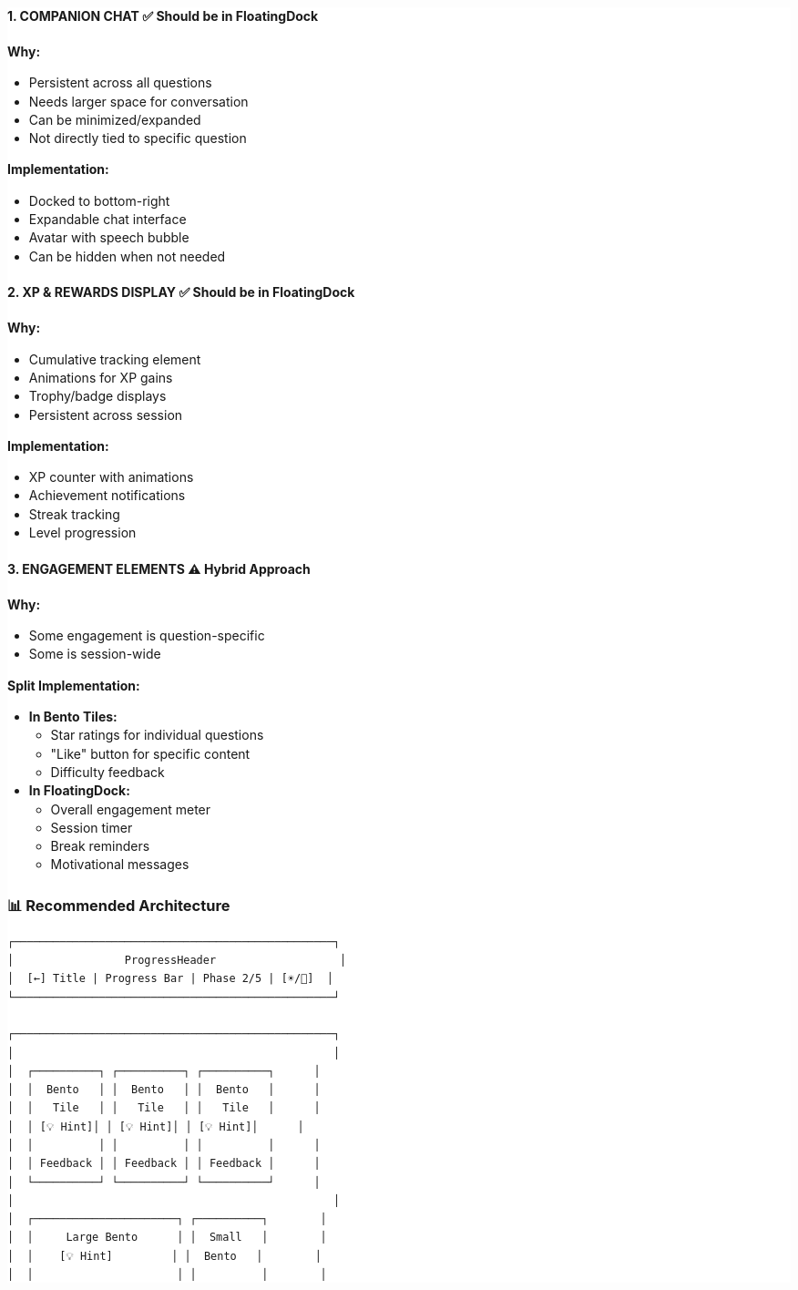 #### 1. **COMPANION CHAT** ✅ Should be in FloatingDock
**Why:**
- Persistent across all questions
- Needs larger space for conversation
- Can be minimized/expanded
- Not directly tied to specific question

**Implementation:**
- Docked to bottom-right
- Expandable chat interface
- Avatar with speech bubble
- Can be hidden when not needed

#### 2. **XP & REWARDS DISPLAY** ✅ Should be in FloatingDock
**Why:**
- Cumulative tracking element
- Animations for XP gains
- Trophy/badge displays
- Persistent across session

**Implementation:**
- XP counter with animations
- Achievement notifications
- Streak tracking
- Level progression

#### 3. **ENGAGEMENT ELEMENTS** ⚠️ Hybrid Approach
**Why:**
- Some engagement is question-specific
- Some is session-wide

**Split Implementation:**
- **In Bento Tiles:** 
  - Star ratings for individual questions
  - "Like" button for specific content
  - Difficulty feedback
- **In FloatingDock:**
  - Overall engagement meter
  - Session timer
  - Break reminders
  - Motivational messages

### 📊 Recommended Architecture

```
┌─────────────────────────────────────────────────┐
│                 ProgressHeader                   │
│  [←] Title | Progress Bar | Phase 2/5 | [☀️/🌙]  │
└─────────────────────────────────────────────────┘

┌─────────────────────────────────────────────────┐
│                                                 │
│  ┌──────────┐ ┌──────────┐ ┌──────────┐      │
│  │  Bento   │ │  Bento   │ │  Bento   │      │
│  │   Tile   │ │   Tile   │ │   Tile   │      │
│  │ [💡 Hint]│ │ [💡 Hint]│ │ [💡 Hint]│      │
│  │          │ │          │ │          │      │
│  │ Feedback │ │ Feedback │ │ Feedback │      │
│  └──────────┘ └──────────┘ └──────────┘      │
│                                                 │
│  ┌──────────────────────┐ ┌──────────┐        │
│  │     Large Bento      │ │  Small   │        │
│  │    [💡 Hint]         │ │  Bento   │        │
│  │                      │ │          │        │
```